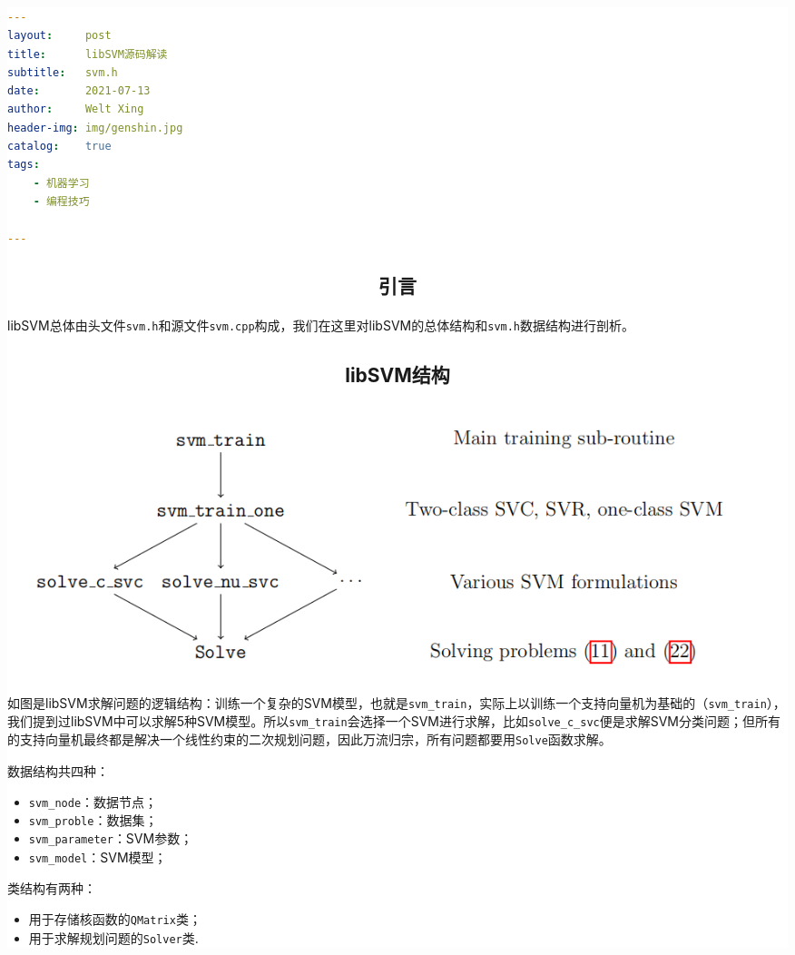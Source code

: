 ```yaml
---
layout:     post
title:      libSVM源码解读
subtitle:   svm.h
date:       2021-07-13
author:     Welt Xing
header-img: img/genshin.jpg
catalog:    true
tags:
    - 机器学习
    - 编程技巧

---
```

## <center>引言

libSVM总体由头文件`svm.h`和源文件`svm.cpp`构成，我们在这里对libSVM的总体结构和`svm.h`数据结构进行剖析。

## <center> libSVM结构

![image-20210713203317488](/img/image-20210713203317488.png)

如图是libSVM求解问题的逻辑结构：训练一个复杂的SVM模型，也就是`svm_train`，实际上以训练一个支持向量机为基础的（`svm_train`），我们提到过libSVM中可以求解5种SVM模型。所以`svm_train`会选择一个SVM进行求解，比如`solve_c_svc`便是求解SVM分类问题；但所有的支持向量机最终都是解决一个线性约束的二次规划问题，因此万流归宗，所有问题都要用`Solve`函数求解。

数据结构共四种：

- `svm_node`：数据节点；
- `svm_proble`：数据集；
- `svm_parameter`：SVM参数；
- `svm_model`：SVM模型；

类结构有两种：

- 用于存储核函数的`QMatrix`类；
- 用于求解规划问题的`Solver`类.
